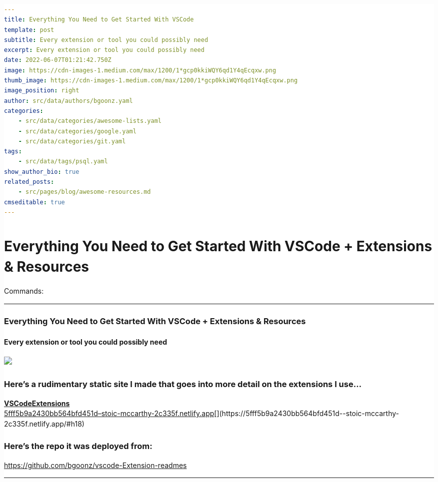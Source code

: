 ```yaml
---
title: Everything You Need to Get Started With VSCode
template: post
subtitle: Every extension or tool you could possibly need
excerpt: Every extension or tool you could possibly need
date: 2022-06-07T01:21:42.750Z
image: https://cdn-images-1.medium.com/max/1200/1*gcp0kkiWQY6qd1Y4qEcqxw.png
thumb_image: https://cdn-images-1.medium.com/max/1200/1*gcp0kkiWQY6qd1Y4qEcqxw.png
image_position: right
author: src/data/authors/bgoonz.yaml
categories:
    - src/data/categories/awesome-lists.yaml
    - src/data/categories/google.yaml
    - src/data/categories/git.yaml
tags:
    - src/data/tags/psql.yaml
show_author_bio: true
related_posts:
    - src/pages/blog/awesome-resources.md
cmseditable: true
---
```




# Everything You Need to Get Started With VSCode + Extensions & Resources

Commands:

---

### Everything You Need to Get Started With VSCode + Extensions & Resources

#### Every extension or tool you could possibly need

![](https://cdn-images-1.medium.com/max/1200/1*gcp0kkiWQY6qd1Y4qEcqxw.png)

### Here’s a rudimentary static site I made that goes into more detail on the extensions I use…

[**VSCodeExtensions**\
5fff5b9a2430bb564bfd451d–stoic-mccarthy-2c335f.netlify.app](https://5fff5b9a2430bb564bfd451d--stoic-mccarthy-2c335f.netlify.app/#h18 'https://5fff5b9a2430bb564bfd451d--stoic-mccarthy-2c335f.netlify.app/#h18')[](https://5fff5b9a2430bb564bfd451d--stoic-mccarthy-2c335f.netlify.app/#h18)

### Here’s the repo it was deployed from:

<https://github.com/bgoonz/vscode-Extension-readmes>

---
